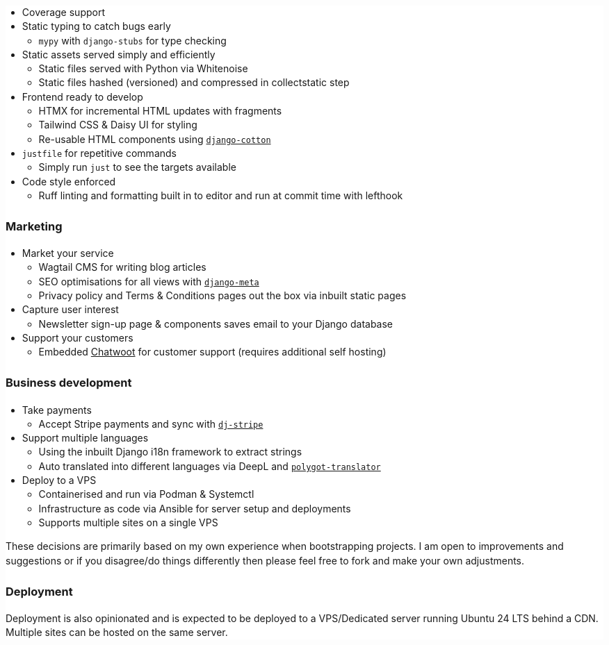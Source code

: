   - Coverage support
- Static typing to catch bugs early
  - `mypy` with `django-stubs` for type checking
- Static assets served simply and efficiently
  - Static files served with Python via Whitenoise
  - Static files hashed (versioned) and compressed in collectstatic step
- Frontend ready to develop
  - HTMX for incremental HTML updates with fragments
  - Tailwind CSS & Daisy UI for styling
  - Re-usable HTML components using [`django-cotton`](https://django-cotton.com/)
- `justfile` for repetitive commands
  - Simply run `just` to see the targets available
- Code style enforced
  - Ruff linting and formatting built in to editor and run at commit time with lefthook

### Marketing

- Market your service
  - Wagtail CMS for writing blog articles
  - SEO optimisations for all views with [`django-meta`](https://django-meta.readthedocs.io/en/latest/)
  - Privacy policy and Terms & Conditions pages out the box via inbuilt static pages
- Capture user interest
  - Newsletter sign-up page & components saves email to your Django database
- Support your customers
  - Embedded [Chatwoot](https://www.chatwoot.com/) for customer support (requires additional self hosting)

### Business development

- Take payments
  - Accept Stripe payments and sync with [`dj-stripe`](https://github.com/dj-stripe/dj-stripe)
- Support multiple languages
  - Using the inbuilt Django i18n framework to extract strings
  - Auto translated into different languages via DeepL and [`polygot-translator`](https://pypi.org/project/django-polyglot-translator/)
- Deploy to a VPS
  - Containerised and run via Podman & Systemctl
  - Infrastructure as code via Ansible for server setup and deployments
  - Supports multiple sites on a single VPS

These decisions are primarily based on my own experience when bootstrapping projects. I am open to improvements and suggestions or if you disagree/do things differently then please feel free to fork and make your own adjustments.

### Deployment

Deployment is also opinionated and is expected to be deployed to a VPS/Dedicated server running Ubuntu 24 LTS behind a CDN. Multiple sites can be hosted on the same server.




